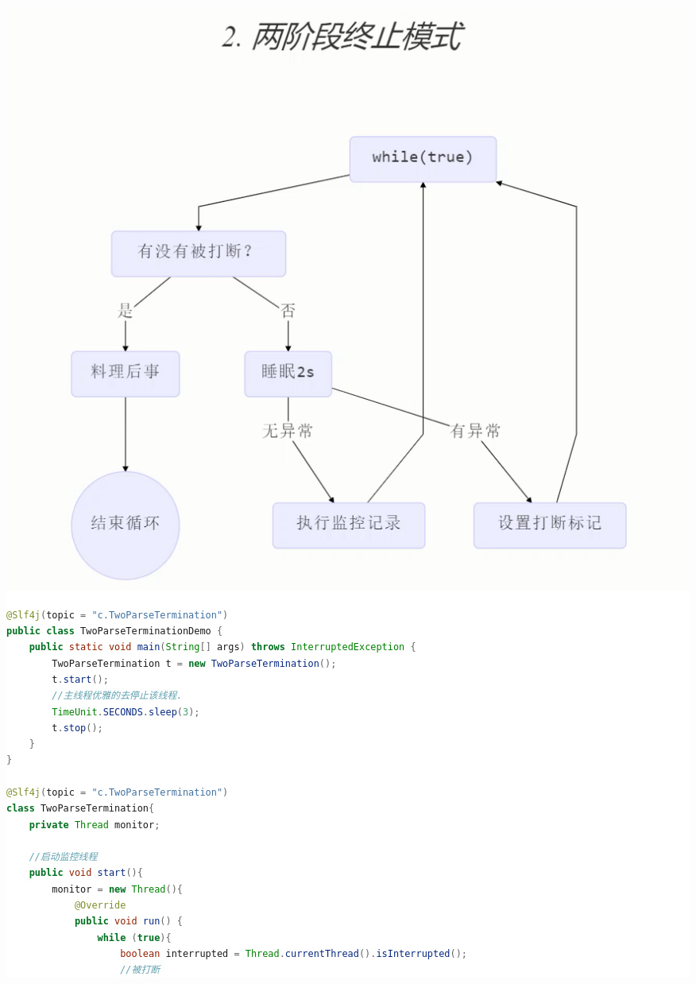 ![image-20210731191527411](%E5%B9%B6%E5%8F%91%E7%BC%96%E7%A8%8B.assets/image-20210731191527411.png)



```java
@Slf4j(topic = "c.TwoParseTermination")
public class TwoParseTerminationDemo {
    public static void main(String[] args) throws InterruptedException {
        TwoParseTermination t = new TwoParseTermination();
        t.start();
        //主线程优雅的去停止该线程.
        TimeUnit.SECONDS.sleep(3);
        t.stop();
    }
}

@Slf4j(topic = "c.TwoParseTermination")
class TwoParseTermination{
    private Thread monitor;

    //启动监控线程
    public void start(){
        monitor = new Thread(){
            @Override
            public void run() {
                while (true){
                    boolean interrupted = Thread.currentThread().isInterrupted();
                    //被打断
```